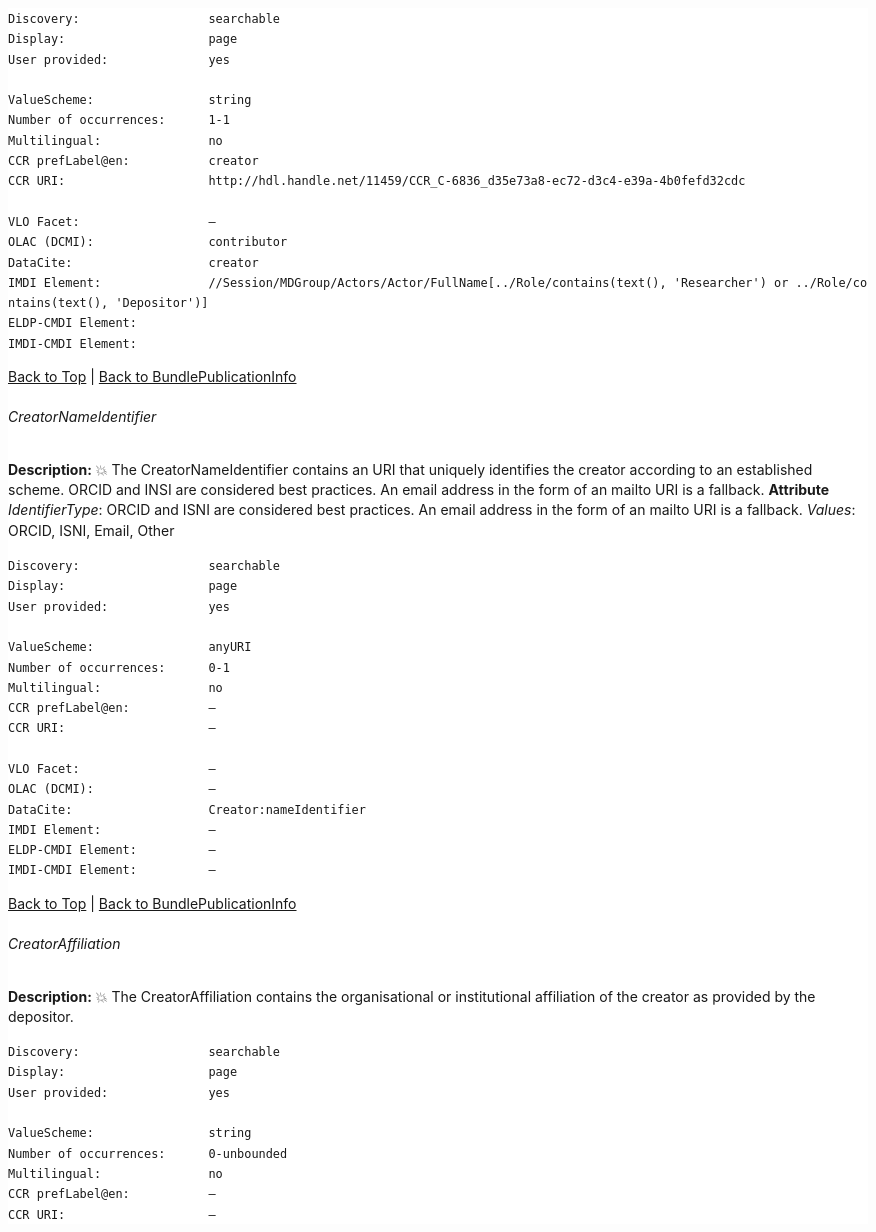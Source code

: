 	Discovery:					searchable
	Display:					page
	User provided:				yes	

	ValueScheme:				string
	Number of occurrences:  	1-1
	Multilingual:           	no
	CCR prefLabel@en:       	creator
	CCR URI:                	http://hdl.handle.net/11459/CCR_C-6836_d35e73a8-ec72-d3c4-e39a-4b0fefd32cdc

	VLO Facet: 					—
	OLAC (DCMI):				contributor
	DataCite:        			creator
	IMDI Element:               //Session/MDGroup/Actors/Actor/FullName[../Role/contains(text(), 'Researcher') or ../Role/contains(text(), 'Depositor')]
	ELDP-CMDI Element:          
	IMDI-CMDI Element:

[Back to Top](#blam-bundle-repository) |  [Back to BundlePublicationInfo](#bundlepublicationinfo)

###### CreatorNameIdentifier
**Description:** &#x1F4A5; The CreatorNameIdentifier contains an URI that uniquely identifies the creator according to an established scheme. ORCID and INSI are considered best practices. An email address in the form of an mailto URI is a fallback.
**Attribute** *IdentifierType*: ORCID and ISNI are considered best practices. An email address in the form of an mailto URI is a fallback. *Values*: ORCID, ISNI, Email, Other

	Discovery:					searchable
	Display:					page
	User provided:				yes

	ValueScheme:				anyURI
	Number of occurrences:  	0-1
	Multilingual:           	no
	CCR prefLabel@en:       	—
	CCR URI:                	—

	VLO Facet: 					—
	OLAC (DCMI):				—
	DataCite:        			Creator:nameIdentifier
	IMDI Element:               —
	ELDP-CMDI Element:          —
	IMDI-CMDI Element:			—

[Back to Top](#blam-bundle-repository) |  [Back to BundlePublicationInfo](#bundlepublicationinfo)

###### CreatorAffiliation
**Description:** &#x1F4A5; The CreatorAffiliation contains the organisational or institutional affiliation of the creator as provided by the depositor.

	Discovery:					searchable
	Display:					page
	User provided:				yes

	ValueScheme:				string
	Number of occurrences:  	0-unbounded
	Multilingual:           	no
	CCR prefLabel@en:       	—
	CCR URI:                	—
